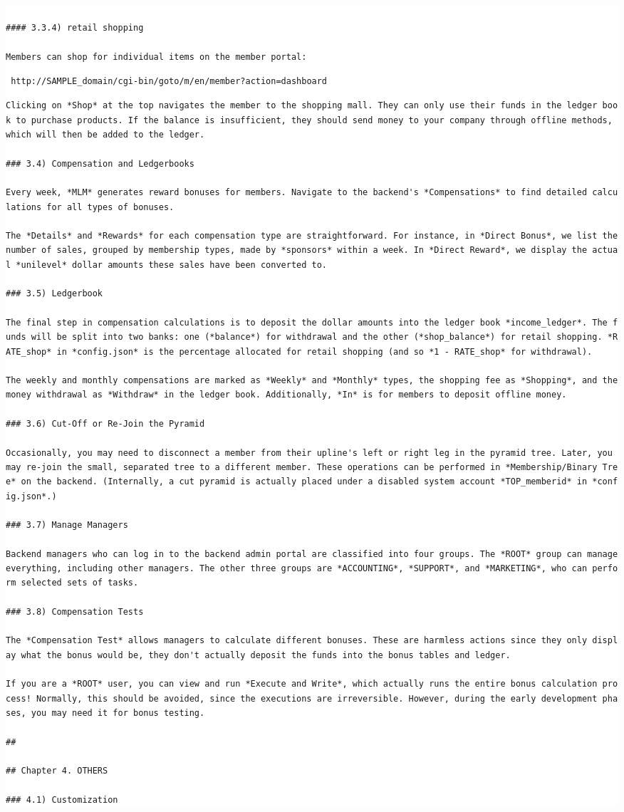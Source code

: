 ```

#### 3.3.4) retail shopping

Members can shop for individual items on the member portal:
```
     http://SAMPLE_domain/cgi-bin/goto/m/en/member?action=dashboard
```
Clicking on *Shop* at the top navigates the member to the shopping mall. They can only use their funds in the ledger book to purchase products. If the balance is insufficient, they should send money to your company through offline methods, which will then be added to the ledger.

### 3.4) Compensation and Ledgerbooks

Every week, *MLM* generates reward bonuses for members. Navigate to the backend's *Compensations* to find detailed calculations for all types of bonuses.

The *Details* and *Rewards* for each compensation type are straightforward. For instance, in *Direct Bonus*, we list the number of sales, grouped by membership types, made by *sponsors* within a week. In *Direct Reward*, we display the actual *unilevel* dollar amounts these sales have been converted to.

### 3.5) Ledgerbook

The final step in compensation calculations is to deposit the dollar amounts into the ledger book *income_ledger*. The funds will be split into two banks: one (*balance*) for withdrawal and the other (*shop_balance*) for retail shopping. *RATE_shop* in *config.json* is the percentage allocated for retail shopping (and so *1 - RATE_shop* for withdrawal). 

The weekly and monthly compensations are marked as *Weekly* and *Monthly* types, the shopping fee as *Shopping*, and the money withdrawal as *Withdraw* in the ledger book. Additionally, *In* is for members to deposit offline money. 

### 3.6) Cut-Off or Re-Join the Pyramid

Occasionally, you may need to disconnect a member from their upline's left or right leg in the pyramid tree. Later, you may re-join the small, separated tree to a different member. These operations can be performed in *Membership/Binary Tree* on the backend. (Internally, a cut pyramid is actually placed under a disabled system account *TOP_memberid* in *config.json*.)

### 3.7) Manage Managers

Backend managers who can log in to the backend admin portal are classified into four groups. The *ROOT* group can manage everything, including other managers. The other three groups are *ACCOUNTING*, *SUPPORT*, and *MARKETING*, who can perform selected sets of tasks. 

### 3.8) Compensation Tests

The *Compensation Test* allows managers to calculate different bonuses. These are harmless actions since they only display what the bonus would be, they don't actually deposit the funds into the bonus tables and ledger.

If you are a *ROOT* user, you can view and run *Execute and Write*, which actually runs the entire bonus calculation process! Normally, this should be avoided, since the executions are irreversible. However, during the early development phases, you may need it for bonus testing.

##

## Chapter 4. OTHERS

### 4.1) Customization

```